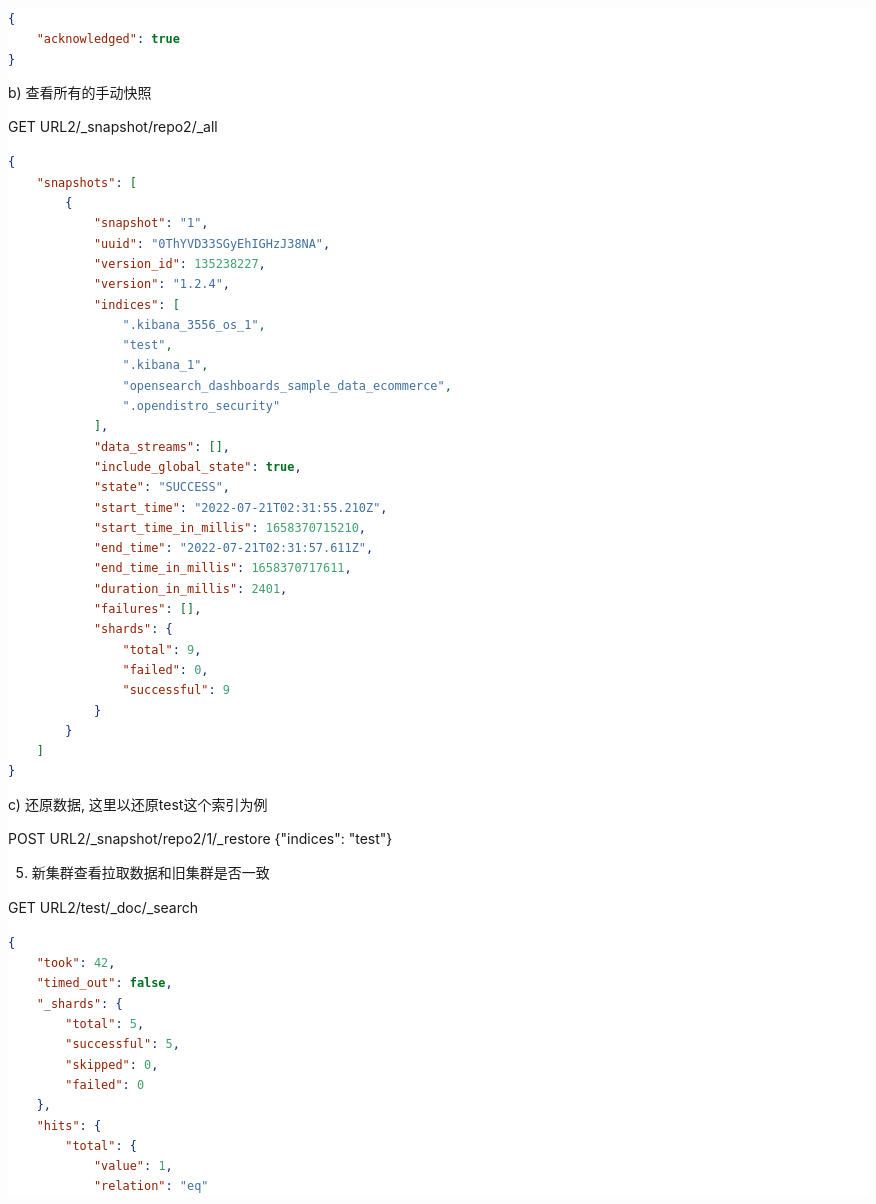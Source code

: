 ```json
{
    "acknowledged": true
}
```

b) 查看所有的手动快照

GET URL2/_snapshot/repo2/_all

```json
{
    "snapshots": [
        {
            "snapshot": "1",
            "uuid": "0ThYVD33SGyEhIGHzJ38NA",
            "version_id": 135238227,
            "version": "1.2.4",
            "indices": [
                ".kibana_3556_os_1",
                "test",
                ".kibana_1",
                "opensearch_dashboards_sample_data_ecommerce",
                ".opendistro_security"
            ],
            "data_streams": [],
            "include_global_state": true,
            "state": "SUCCESS",
            "start_time": "2022-07-21T02:31:55.210Z",
            "start_time_in_millis": 1658370715210,
            "end_time": "2022-07-21T02:31:57.611Z",
            "end_time_in_millis": 1658370717611,
            "duration_in_millis": 2401,
            "failures": [],
            "shards": {
                "total": 9,
                "failed": 0,
                "successful": 9
            }
        }
    ]
}
```

c) 还原数据, 这里以还原test这个索引为例

POST URL2/_snapshot/repo2/1/_restore
{"indices": "test"}



5. 新集群查看拉取数据和旧集群是否一致

GET URL2/test/_doc/_search

```json
{
    "took": 42,
    "timed_out": false,
    "_shards": {
        "total": 5,
        "successful": 5,
        "skipped": 0,
        "failed": 0
    },
    "hits": {
        "total": {
            "value": 1,
            "relation": "eq"
```